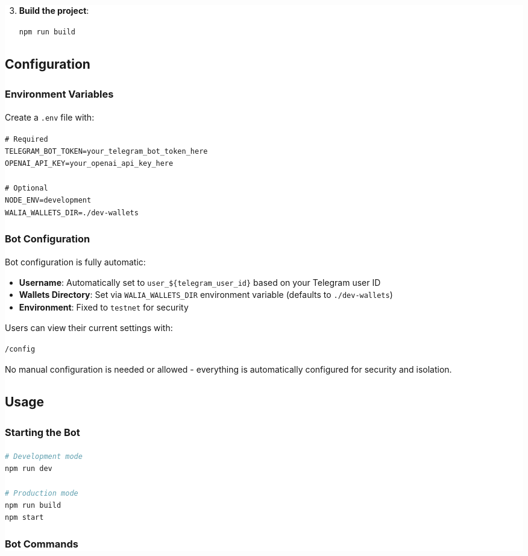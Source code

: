 3. **Build the project**:
   ```bash
   npm run build
   ```

## Configuration

### Environment Variables

Create a `.env` file with:

```env
# Required
TELEGRAM_BOT_TOKEN=your_telegram_bot_token_here
OPENAI_API_KEY=your_openai_api_key_here

# Optional
NODE_ENV=development
WALIA_WALLETS_DIR=./dev-wallets
```

### Bot Configuration

Bot configuration is fully automatic:

- **Username**: Automatically set to `user_${telegram_user_id}` based on your Telegram user ID
- **Wallets Directory**: Set via `WALIA_WALLETS_DIR` environment variable (defaults to `./dev-wallets`)
- **Environment**: Fixed to `testnet` for security

Users can view their current settings with:

```
/config
```

No manual configuration is needed or allowed - everything is automatically configured for security and isolation.

## Usage

### Starting the Bot

```bash
# Development mode
npm run dev

# Production mode
npm run build
npm start
```

### Bot Commands
